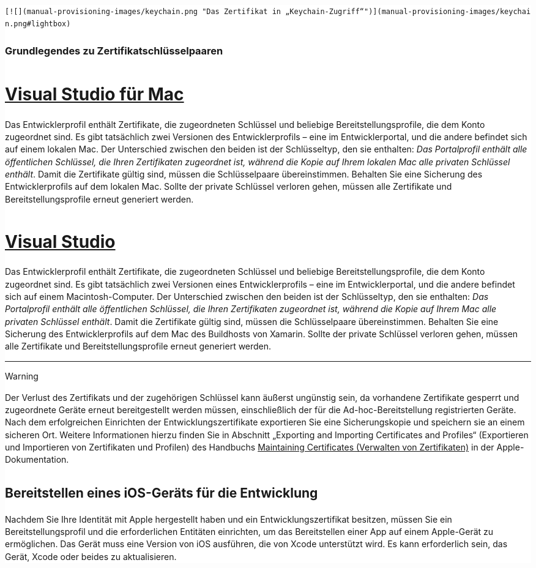     [![](manual-provisioning-images/keychain.png "Das Zertifikat in „Keychain-Zugriff“")](manual-provisioning-images/keychain.png#lightbox)

### <a name="understanding-certificate-key-pairs"></a>Grundlegendes zu Zertifikatschlüsselpaaren

# <a name="visual-studio-for-mactabmacos"></a>[Visual Studio für Mac](#tab/macos)

Das Entwicklerprofil enthält Zertifikate, die zugeordneten Schlüssel und beliebige Bereitstellungsprofile, die dem Konto zugeordnet sind. Es gibt tatsächlich zwei Versionen des Entwicklerprofils – eine im Entwicklerportal, und die andere befindet sich auf einem lokalen Mac. Der Unterschied zwischen den beiden ist der Schlüsseltyp, den sie enthalten: _Das Portalprofil enthält alle öffentlichen Schlüssel, die Ihren Zertifikaten zugeordnet ist, während die Kopie auf Ihrem lokalen Mac alle privaten Schlüssel enthält_. Damit die Zertifikate gültig sind, müssen die Schlüsselpaare übereinstimmen. Behalten Sie eine Sicherung des Entwicklerprofils auf dem lokalen Mac. Sollte der private Schlüssel verloren gehen, müssen alle Zertifikate und Bereitstellungsprofile erneut generiert werden.

# <a name="visual-studiotabwindows"></a>[Visual Studio](#tab/windows)

Das Entwicklerprofil enthält Zertifikate, die zugeordneten Schlüssel und beliebige Bereitstellungsprofile, die dem Konto zugeordnet sind. Es gibt tatsächlich zwei Versionen eines Entwicklerprofils – eine im Entwicklerportal, und die andere befindet sich auf einem Macintosh-Computer. Der Unterschied zwischen den beiden ist der Schlüsseltyp, den sie enthalten: _Das Portalprofil enthält alle öffentlichen Schlüssel, die Ihren Zertifikaten zugeordnet ist, während die Kopie auf Ihrem Mac alle privaten Schlüssel enthält_. Damit die Zertifikate gültig sind, müssen die Schlüsselpaare übereinstimmen. Behalten Sie eine Sicherung des Entwicklerprofils auf dem Mac des Buildhosts von Xamarin. Sollte der private Schlüssel verloren gehen, müssen alle Zertifikate und Bereitstellungsprofile erneut generiert werden.

-----

> [!WARNING]
> Der Verlust des Zertifikats und der zugehörigen Schlüssel kann äußerst ungünstig sein, da vorhandene Zertifikate gesperrt und zugeordnete Geräte erneut bereitgestellt werden müssen, einschließlich der für die Ad-hoc-Bereitstellung registrierten Geräte. Nach dem erfolgreichen Einrichten der Entwicklungszertifikate exportieren Sie eine Sicherungskopie und speichern sie an einem sicheren Ort. Weitere Informationen hierzu finden Sie in Abschnitt „Exporting and Importing Certificates and Profiles“ (Exportieren und Importieren von Zertifikaten und Profilen) des Handbuchs [Maintaining Certificates (Verwalten von Zertifikaten)](https://developer.apple.com/library/ios/documentation/IDEs/Conceptual/AppDistributionGuide/MaintainingCertificates/MaintainingCertificates.html) in der Apple-Dokumentation.

<a name="provisioning" />

## <a name="provisioning-an-ios-device-for-development"></a>Bereitstellen eines iOS-Geräts für die Entwicklung

Nachdem Sie Ihre Identität mit Apple hergestellt haben und ein Entwicklungszertifikat besitzen, müssen Sie ein Bereitstellungsprofil und die erforderlichen Entitäten einrichten, um das Bereitstellen einer App auf einem Apple-Gerät zu ermöglichen. Das Gerät muss eine Version von iOS ausführen, die von Xcode unterstützt wird. Es kann erforderlich sein, das Gerät, Xcode oder beides zu aktualisieren.
